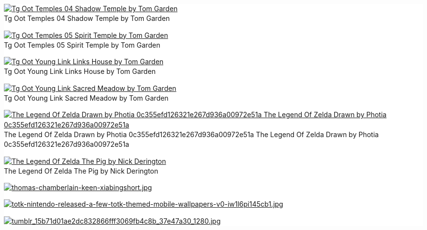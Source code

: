 [![Tg Oot Temples 04 Shadow Temple by Tom Garden](/mobile/the%20legend%20of%20zelda/tg_oot_temples_04_shadow_temple_by_tom-garden.jpeg "Tg Oot Temples 04 Shadow Temple by Tom Garden")](https://raw.githubusercontent.com/buckmanc/wallpapers/main/mobile/the%20legend%20of%20zelda/tg_oot_temples_04_shadow_temple_by_tom-garden.jpeg)\
Tg Oot Temples 04 Shadow Temple by Tom Garden

[![Tg Oot Temples 05 Spirit Temple by Tom Garden](/mobile/the%20legend%20of%20zelda/tg_oot_temples_05_spirit_temple_by_tom-garden.jpeg "Tg Oot Temples 05 Spirit Temple by Tom Garden")](https://raw.githubusercontent.com/buckmanc/wallpapers/main/mobile/the%20legend%20of%20zelda/tg_oot_temples_05_spirit_temple_by_tom-garden.jpeg)\
Tg Oot Temples 05 Spirit Temple by Tom Garden

[![Tg Oot Young Link Links House by Tom Garden](/mobile/the%20legend%20of%20zelda/tg_oot_young_link_links-house_by_tom_garden.jpg "Tg Oot Young Link Links House by Tom Garden")](https://raw.githubusercontent.com/buckmanc/wallpapers/main/mobile/the%20legend%20of%20zelda/tg_oot_young_link_links-house_by_tom_garden.jpg)\
Tg Oot Young Link Links House by Tom Garden

[![Tg Oot Young Link Sacred Meadow by Tom Garden](/mobile/the%20legend%20of%20zelda/tg_oot_young_link-sacred-meadow_by_tom-garden.jpg "Tg Oot Young Link Sacred Meadow by Tom Garden")](https://raw.githubusercontent.com/buckmanc/wallpapers/main/mobile/the%20legend%20of%20zelda/tg_oot_young_link-sacred-meadow_by_tom-garden.jpg)\
Tg Oot Young Link Sacred Meadow by Tom Garden

[![ The Legend Of Zelda Drawn by Photia 0c355efd126321e267d936a00972e51a
The Legend Of Zelda Drawn by Photia 0c355efd126321e267d936a00972e51a](/mobile/the%20legend%20of%20zelda/the_legend_of_zelda_drawn_by_photia__0c355efd126321e267d936a00972e51a.jpg " The Legend Of Zelda Drawn by Photia 0c355efd126321e267d936a00972e51a
The Legend Of Zelda Drawn by Photia 0c355efd126321e267d936a00972e51a")](https://raw.githubusercontent.com/buckmanc/wallpapers/main/mobile/the%20legend%20of%20zelda/the_legend_of_zelda_drawn_by_photia__0c355efd126321e267d936a00972e51a.jpg)\
 The Legend Of Zelda Drawn by Photia 0c355efd126321e267d936a00972e51a
The Legend Of Zelda Drawn by Photia 0c355efd126321e267d936a00972e51a

[![The Legend Of Zelda The Pig by Nick Derington](/mobile/the%20legend%20of%20zelda/The%20Legend%20Of%20Zelda%20-%20The%20Pig%20by%20Nick%20Derington.png "The Legend Of Zelda The Pig by Nick Derington")](https://raw.githubusercontent.com/buckmanc/wallpapers/main/mobile/the%20legend%20of%20zelda/The%20Legend%20Of%20Zelda%20-%20The%20Pig%20by%20Nick%20Derington.png)\
The Legend Of Zelda The Pig by Nick Derington

[![thomas-chamberlain-keen-xiabingshort.jpg](/mobile/the%20legend%20of%20zelda/thomas-chamberlain-keen-xiabingshort.jpg "thomas-chamberlain-keen-xiabingshort.jpg")](https://raw.githubusercontent.com/buckmanc/wallpapers/main/mobile/the%20legend%20of%20zelda/thomas-chamberlain-keen-xiabingshort.jpg)

[![totk-nintendo-released-a-few-totk-themed-mobile-wallpapers-v0-iw1l6pi145cb1.jpg](/mobile/the%20legend%20of%20zelda/totk-nintendo-released-a-few-totk-themed-mobile-wallpapers-v0-iw1l6pi145cb1.jpg "totk-nintendo-released-a-few-totk-themed-mobile-wallpapers-v0-iw1l6pi145cb1.jpg")](https://raw.githubusercontent.com/buckmanc/wallpapers/main/mobile/the%20legend%20of%20zelda/totk-nintendo-released-a-few-totk-themed-mobile-wallpapers-v0-iw1l6pi145cb1.jpg)

[![tumblr_15b71d01ae2dc832866fff3069fb4c8b_37e47a30_1280.jpg](/mobile/the%20legend%20of%20zelda/tumblr_15b71d01ae2dc832866fff3069fb4c8b_37e47a30_1280.jpg "tumblr_15b71d01ae2dc832866fff3069fb4c8b_37e47a30_1280.jpg")](https://raw.githubusercontent.com/buckmanc/wallpapers/main/mobile/the%20legend%20of%20zelda/tumblr_15b71d01ae2dc832866fff3069fb4c8b_37e47a30_1280.jpg)
